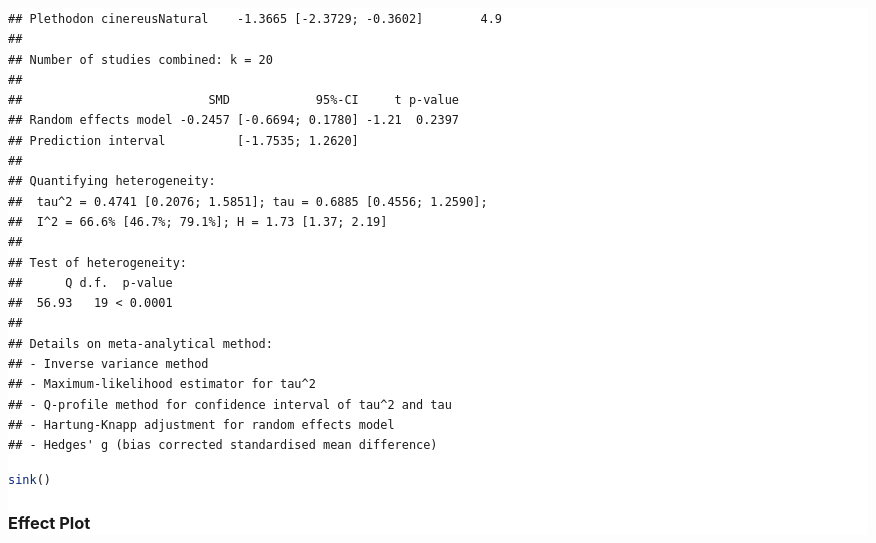     ## Plethodon cinereusNatural    -1.3665 [-2.3729; -0.3602]        4.9
    ## 
    ## Number of studies combined: k = 20
    ## 
    ##                          SMD            95%-CI     t p-value
    ## Random effects model -0.2457 [-0.6694; 0.1780] -1.21  0.2397
    ## Prediction interval          [-1.7535; 1.2620]              
    ## 
    ## Quantifying heterogeneity:
    ##  tau^2 = 0.4741 [0.2076; 1.5851]; tau = 0.6885 [0.4556; 1.2590];
    ##  I^2 = 66.6% [46.7%; 79.1%]; H = 1.73 [1.37; 2.19]
    ## 
    ## Test of heterogeneity:
    ##      Q d.f.  p-value
    ##  56.93   19 < 0.0001
    ## 
    ## Details on meta-analytical method:
    ## - Inverse variance method
    ## - Maximum-likelihood estimator for tau^2
    ## - Q-profile method for confidence interval of tau^2 and tau
    ## - Hartung-Knapp adjustment for random effects model
    ## - Hedges' g (bias corrected standardised mean difference)

``` r
sink()
```

### Effect Plot
